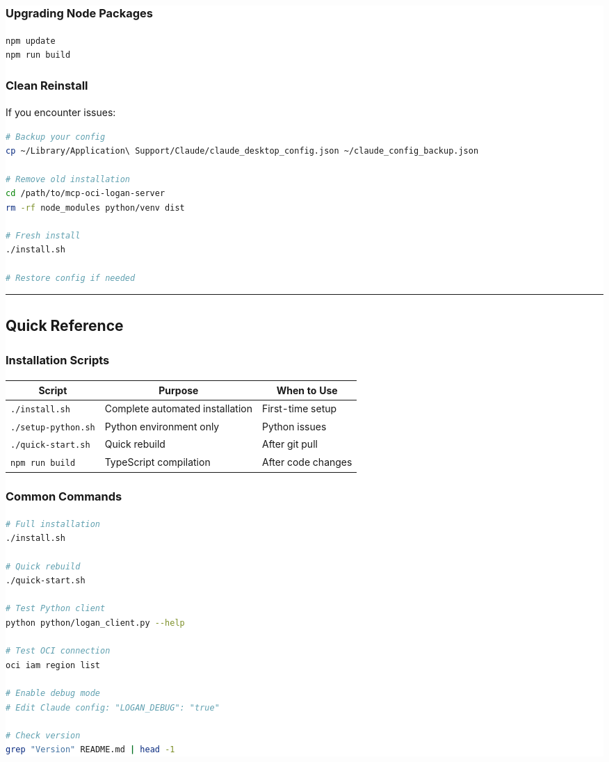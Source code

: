 ### Upgrading Node Packages

```bash
npm update
npm run build
```

### Clean Reinstall

If you encounter issues:

```bash
# Backup your config
cp ~/Library/Application\ Support/Claude/claude_desktop_config.json ~/claude_config_backup.json

# Remove old installation
cd /path/to/mcp-oci-logan-server
rm -rf node_modules python/venv dist

# Fresh install
./install.sh

# Restore config if needed
```

---

## Quick Reference

### Installation Scripts

| Script | Purpose | When to Use |
|--------|---------|-------------|
| `./install.sh` | Complete automated installation | First-time setup |
| `./setup-python.sh` | Python environment only | Python issues |
| `./quick-start.sh` | Quick rebuild | After git pull |
| `npm run build` | TypeScript compilation | After code changes |

### Common Commands

```bash
# Full installation
./install.sh

# Quick rebuild
./quick-start.sh

# Test Python client
python python/logan_client.py --help

# Test OCI connection
oci iam region list

# Enable debug mode
# Edit Claude config: "LOGAN_DEBUG": "true"

# Check version
grep "Version" README.md | head -1
```
